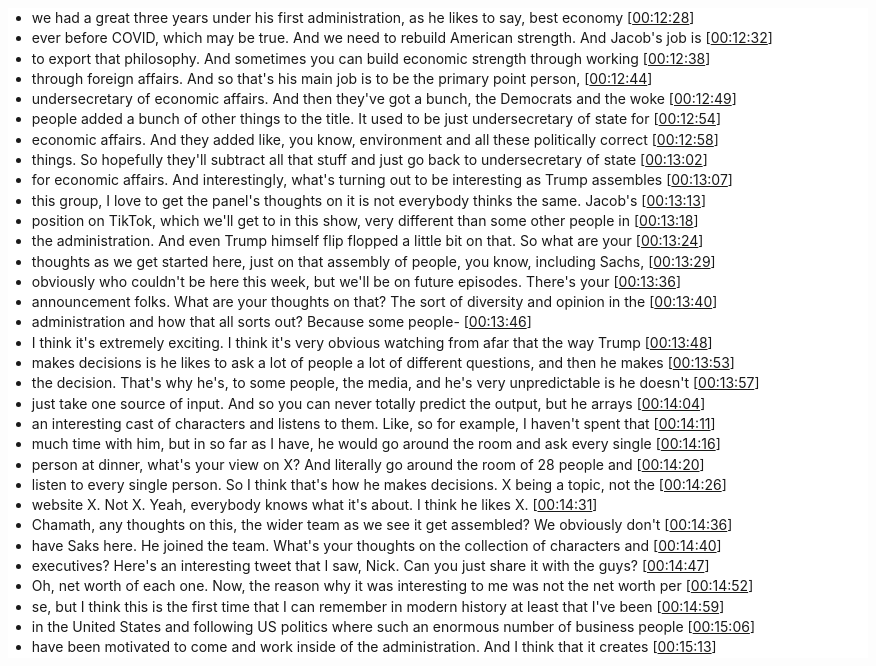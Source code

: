 *  we had a great three years under his first administration, as he likes to say, best economy [[00:12:28](https://www.youtube.com/watch?v=9p-vCUB5AA8&t=748.3199999999999s)]
*  ever before COVID, which may be true. And we need to rebuild American strength. And Jacob's job is [[00:12:32](https://www.youtube.com/watch?v=9p-vCUB5AA8&t=752.96s)]
*  to export that philosophy. And sometimes you can build economic strength through working [[00:12:38](https://www.youtube.com/watch?v=9p-vCUB5AA8&t=758.56s)]
*  through foreign affairs. And so that's his main job is to be the primary point person, [[00:12:44](https://www.youtube.com/watch?v=9p-vCUB5AA8&t=764.3199999999999s)]
*  undersecretary of economic affairs. And then they've got a bunch, the Democrats and the woke [[00:12:49](https://www.youtube.com/watch?v=9p-vCUB5AA8&t=769.68s)]
*  people added a bunch of other things to the title. It used to be just undersecretary of state for [[00:12:54](https://www.youtube.com/watch?v=9p-vCUB5AA8&t=774.88s)]
*  economic affairs. And they added like, you know, environment and all these politically correct [[00:12:58](https://www.youtube.com/watch?v=9p-vCUB5AA8&t=778.64s)]
*  things. So hopefully they'll subtract all that stuff and just go back to undersecretary of state [[00:13:02](https://www.youtube.com/watch?v=9p-vCUB5AA8&t=782.9599999999999s)]
*  for economic affairs. And interestingly, what's turning out to be interesting as Trump assembles [[00:13:07](https://www.youtube.com/watch?v=9p-vCUB5AA8&t=787.04s)]
*  this group, I love to get the panel's thoughts on it is not everybody thinks the same. Jacob's [[00:13:13](https://www.youtube.com/watch?v=9p-vCUB5AA8&t=793.52s)]
*  position on TikTok, which we'll get to in this show, very different than some other people in [[00:13:18](https://www.youtube.com/watch?v=9p-vCUB5AA8&t=798.9599999999999s)]
*  the administration. And even Trump himself flip flopped a little bit on that. So what are your [[00:13:24](https://www.youtube.com/watch?v=9p-vCUB5AA8&t=804.0s)]
*  thoughts as we get started here, just on that assembly of people, you know, including Sachs, [[00:13:29](https://www.youtube.com/watch?v=9p-vCUB5AA8&t=809.1999999999999s)]
*  obviously who couldn't be here this week, but we'll be on future episodes. There's your [[00:13:36](https://www.youtube.com/watch?v=9p-vCUB5AA8&t=816.16s)]
*  announcement folks. What are your thoughts on that? The sort of diversity and opinion in the [[00:13:40](https://www.youtube.com/watch?v=9p-vCUB5AA8&t=820.0799999999999s)]
*  administration and how that all sorts out? Because some people- [[00:13:46](https://www.youtube.com/watch?v=9p-vCUB5AA8&t=826.16s)]
*  I think it's extremely exciting. I think it's very obvious watching from afar that the way Trump [[00:13:48](https://www.youtube.com/watch?v=9p-vCUB5AA8&t=828.56s)]
*  makes decisions is he likes to ask a lot of people a lot of different questions, and then he makes [[00:13:53](https://www.youtube.com/watch?v=9p-vCUB5AA8&t=833.1999999999999s)]
*  the decision. That's why he's, to some people, the media, and he's very unpredictable is he doesn't [[00:13:57](https://www.youtube.com/watch?v=9p-vCUB5AA8&t=837.8399999999999s)]
*  just take one source of input. And so you can never totally predict the output, but he arrays [[00:14:04](https://www.youtube.com/watch?v=9p-vCUB5AA8&t=844.88s)]
*  an interesting cast of characters and listens to them. Like, so for example, I haven't spent that [[00:14:11](https://www.youtube.com/watch?v=9p-vCUB5AA8&t=851.2s)]
*  much time with him, but in so far as I have, he would go around the room and ask every single [[00:14:16](https://www.youtube.com/watch?v=9p-vCUB5AA8&t=856.56s)]
*  person at dinner, what's your view on X? And literally go around the room of 28 people and [[00:14:20](https://www.youtube.com/watch?v=9p-vCUB5AA8&t=860.64s)]
*  listen to every single person. So I think that's how he makes decisions. X being a topic, not the [[00:14:26](https://www.youtube.com/watch?v=9p-vCUB5AA8&t=866.32s)]
*  website X. Not X. Yeah, everybody knows what it's about. I think he likes X. [[00:14:31](https://www.youtube.com/watch?v=9p-vCUB5AA8&t=871.68s)]
*  Chamath, any thoughts on this, the wider team as we see it get assembled? We obviously don't [[00:14:36](https://www.youtube.com/watch?v=9p-vCUB5AA8&t=876.4s)]
*  have Saks here. He joined the team. What's your thoughts on the collection of characters and [[00:14:40](https://www.youtube.com/watch?v=9p-vCUB5AA8&t=880.9599999999999s)]
*  executives? Here's an interesting tweet that I saw, Nick. Can you just share it with the guys? [[00:14:47](https://www.youtube.com/watch?v=9p-vCUB5AA8&t=887.52s)]
*  Oh, net worth of each one. Now, the reason why it was interesting to me was not the net worth per [[00:14:52](https://www.youtube.com/watch?v=9p-vCUB5AA8&t=892.7199999999999s)]
*  se, but I think this is the first time that I can remember in modern history at least that I've been [[00:14:59](https://www.youtube.com/watch?v=9p-vCUB5AA8&t=899.6s)]
*  in the United States and following US politics where such an enormous number of business people [[00:15:06](https://www.youtube.com/watch?v=9p-vCUB5AA8&t=906.64s)]
*  have been motivated to come and work inside of the administration. And I think that it creates [[00:15:13](https://www.youtube.com/watch?v=9p-vCUB5AA8&t=913.76s)]